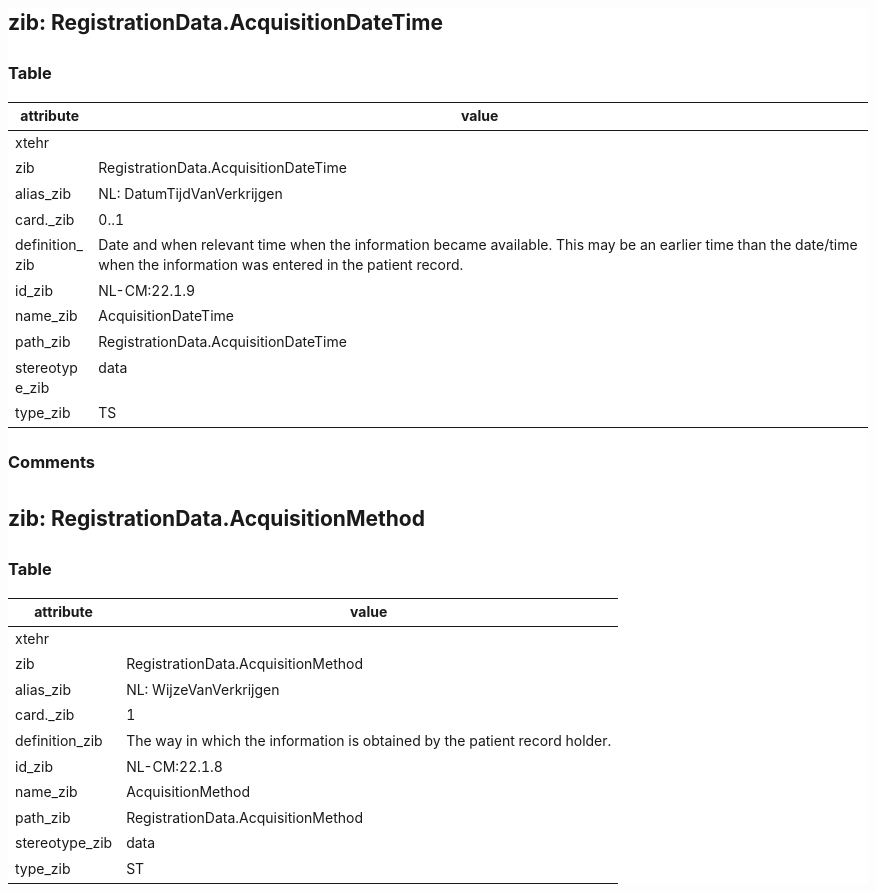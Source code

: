 
## zib: RegistrationData.AcquisitionDateTime

### Table

| attribute | value |
|---|---|
| xtehr |  |
| zib | RegistrationData.AcquisitionDateTime |
| alias_zib | NL: DatumTijdVanVerkrijgen |
| card._zib | 0..1 |
| definition_zib | Date and when relevant time when the information became available. This may be an earlier time than the date/time when the information was entered in the patient record. |
| id_zib | NL-CM:22.1.9 |
| name_zib | AcquisitionDateTime |
| path_zib | RegistrationData.AcquisitionDateTime |
| stereotype_zib | data |
| type_zib | TS |

### Comments



## zib: RegistrationData.AcquisitionMethod

### Table

| attribute | value |
|---|---|
| xtehr |  |
| zib | RegistrationData.AcquisitionMethod |
| alias_zib | NL: WijzeVanVerkrijgen |
| card._zib | 1 |
| definition_zib | The way in which the information is obtained by the patient record holder. |
| id_zib | NL-CM:22.1.8 |
| name_zib | AcquisitionMethod |
| path_zib | RegistrationData.AcquisitionMethod |
| stereotype_zib | data |
| type_zib | ST |
